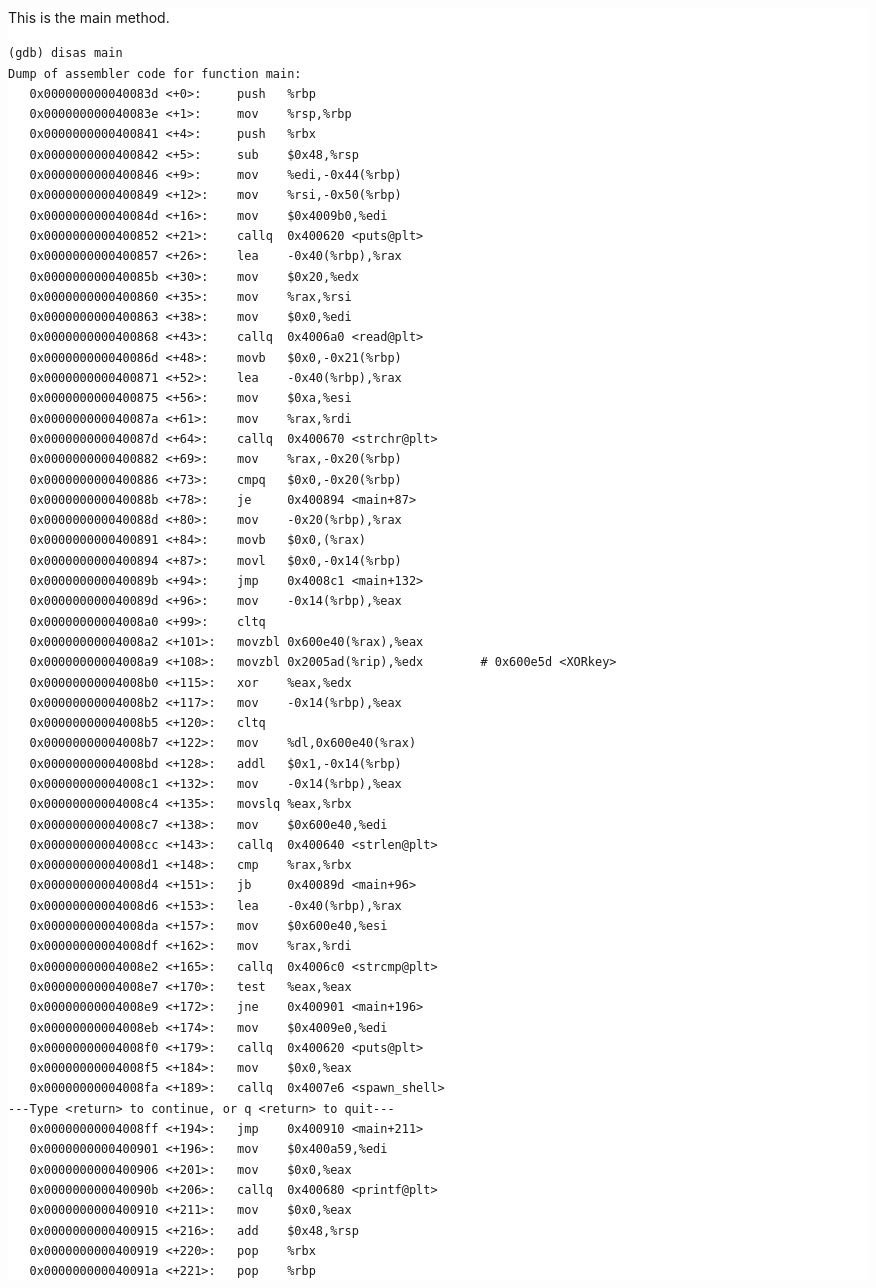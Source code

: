 This is the main method.

```
(gdb) disas main
Dump of assembler code for function main:
   0x000000000040083d <+0>:     push   %rbp
   0x000000000040083e <+1>:     mov    %rsp,%rbp
   0x0000000000400841 <+4>:     push   %rbx
   0x0000000000400842 <+5>:     sub    $0x48,%rsp
   0x0000000000400846 <+9>:     mov    %edi,-0x44(%rbp)
   0x0000000000400849 <+12>:    mov    %rsi,-0x50(%rbp)
   0x000000000040084d <+16>:    mov    $0x4009b0,%edi
   0x0000000000400852 <+21>:    callq  0x400620 <puts@plt>
   0x0000000000400857 <+26>:    lea    -0x40(%rbp),%rax
   0x000000000040085b <+30>:    mov    $0x20,%edx
   0x0000000000400860 <+35>:    mov    %rax,%rsi
   0x0000000000400863 <+38>:    mov    $0x0,%edi
   0x0000000000400868 <+43>:    callq  0x4006a0 <read@plt>
   0x000000000040086d <+48>:    movb   $0x0,-0x21(%rbp)
   0x0000000000400871 <+52>:    lea    -0x40(%rbp),%rax
   0x0000000000400875 <+56>:    mov    $0xa,%esi
   0x000000000040087a <+61>:    mov    %rax,%rdi
   0x000000000040087d <+64>:    callq  0x400670 <strchr@plt>
   0x0000000000400882 <+69>:    mov    %rax,-0x20(%rbp)
   0x0000000000400886 <+73>:    cmpq   $0x0,-0x20(%rbp)
   0x000000000040088b <+78>:    je     0x400894 <main+87>
   0x000000000040088d <+80>:    mov    -0x20(%rbp),%rax
   0x0000000000400891 <+84>:    movb   $0x0,(%rax)
   0x0000000000400894 <+87>:    movl   $0x0,-0x14(%rbp)
   0x000000000040089b <+94>:    jmp    0x4008c1 <main+132>
   0x000000000040089d <+96>:    mov    -0x14(%rbp),%eax
   0x00000000004008a0 <+99>:    cltq   
   0x00000000004008a2 <+101>:   movzbl 0x600e40(%rax),%eax
   0x00000000004008a9 <+108>:   movzbl 0x2005ad(%rip),%edx        # 0x600e5d <XORkey>
   0x00000000004008b0 <+115>:   xor    %eax,%edx
   0x00000000004008b2 <+117>:   mov    -0x14(%rbp),%eax
   0x00000000004008b5 <+120>:   cltq   
   0x00000000004008b7 <+122>:   mov    %dl,0x600e40(%rax)
   0x00000000004008bd <+128>:   addl   $0x1,-0x14(%rbp)
   0x00000000004008c1 <+132>:   mov    -0x14(%rbp),%eax
   0x00000000004008c4 <+135>:   movslq %eax,%rbx
   0x00000000004008c7 <+138>:   mov    $0x600e40,%edi
   0x00000000004008cc <+143>:   callq  0x400640 <strlen@plt>
   0x00000000004008d1 <+148>:   cmp    %rax,%rbx
   0x00000000004008d4 <+151>:   jb     0x40089d <main+96>
   0x00000000004008d6 <+153>:   lea    -0x40(%rbp),%rax
   0x00000000004008da <+157>:   mov    $0x600e40,%esi
   0x00000000004008df <+162>:   mov    %rax,%rdi
   0x00000000004008e2 <+165>:   callq  0x4006c0 <strcmp@plt>
   0x00000000004008e7 <+170>:   test   %eax,%eax
   0x00000000004008e9 <+172>:   jne    0x400901 <main+196>
   0x00000000004008eb <+174>:   mov    $0x4009e0,%edi
   0x00000000004008f0 <+179>:   callq  0x400620 <puts@plt>
   0x00000000004008f5 <+184>:   mov    $0x0,%eax
   0x00000000004008fa <+189>:   callq  0x4007e6 <spawn_shell>
---Type <return> to continue, or q <return> to quit---
   0x00000000004008ff <+194>:   jmp    0x400910 <main+211>
   0x0000000000400901 <+196>:   mov    $0x400a59,%edi
   0x0000000000400906 <+201>:   mov    $0x0,%eax
   0x000000000040090b <+206>:   callq  0x400680 <printf@plt>
   0x0000000000400910 <+211>:   mov    $0x0,%eax
   0x0000000000400915 <+216>:   add    $0x48,%rsp
   0x0000000000400919 <+220>:   pop    %rbx
   0x000000000040091a <+221>:   pop    %rbp
```